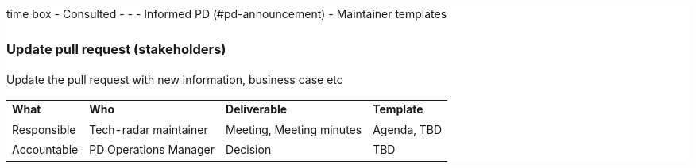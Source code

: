 <p>
time box
   </td>
   <td>-
   </td>
  </tr>
  <tr>
   <td>Consulted
   </td>
   <td>-
   </td>
   <td>-
   </td>
   <td>-
   </td>
  </tr>
  <tr>
   <td>Informed
   </td>
   <td>PD (#pd-announcement)
   </td>
   <td>-
   </td>
   <td>Maintainer templates
   </td>
  </tr>
</table>




### Update pull request (stakeholders)
Update the pull request with new information, business case etc


<table>
  <tr>
   <td><strong>What</strong>
   </td>
   <td><strong>Who</strong>
   </td>
   <td><strong>Deliverable</strong>
   </td>
   <td><strong>Template</strong>
   </td>
  </tr>
  <tr>
   <td>Responsible
   </td>
   <td>Tech-radar maintainer
   </td>
   <td>Meeting, Meeting minutes
   </td>
   <td>Agenda, TBD
   </td>
  </tr>
  <tr>
   <td>Accountable
   </td>
   <td>PD Operations Manager
   </td>
   <td>Decision
   </td>
   <td>TBD
   </td>
  </tr>
